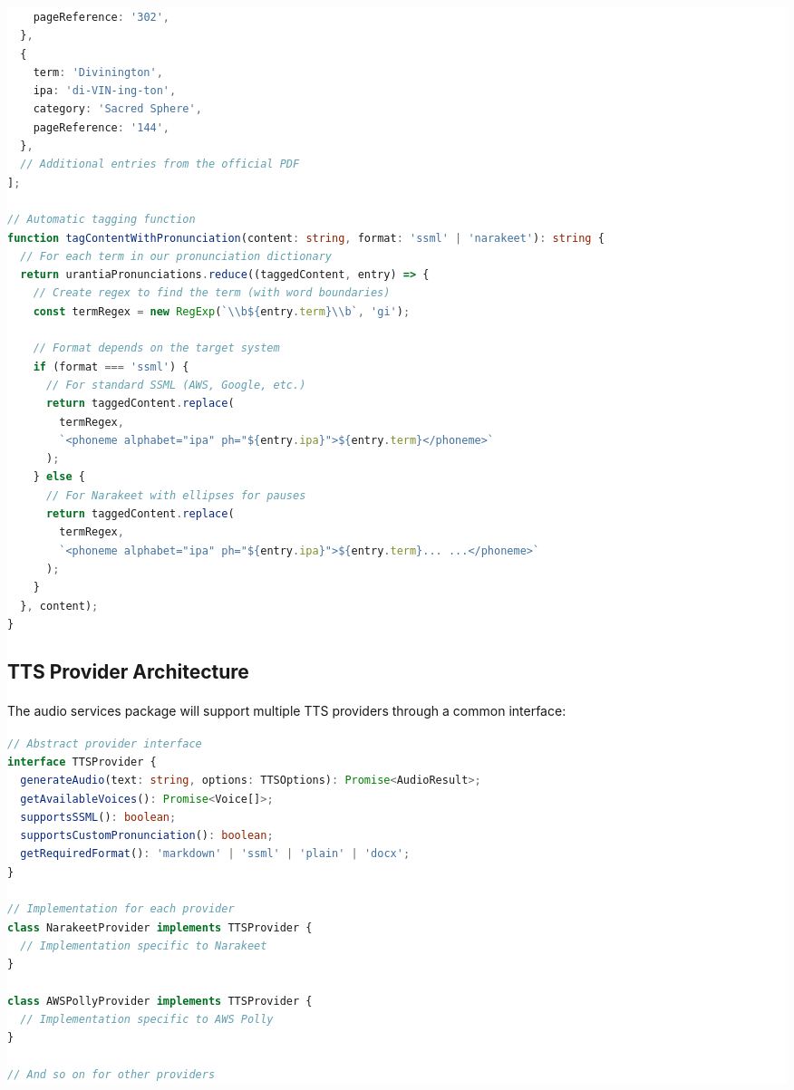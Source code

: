 ```typescript
    pageReference: '302',
  },
  {
    term: 'Divinington',
    ipa: 'di-VIN-ing-ton',
    category: 'Sacred Sphere',
    pageReference: '144',
  },
  // Additional entries from the official PDF
];

// Automatic tagging function
function tagContentWithPronunciation(content: string, format: 'ssml' | 'narakeet'): string {
  // For each term in our pronunciation dictionary
  return urantiaPronunciations.reduce((taggedContent, entry) => {
    // Create regex to find the term (with word boundaries)
    const termRegex = new RegExp(`\\b${entry.term}\\b`, 'gi');

    // Format depends on the target system
    if (format === 'ssml') {
      // For standard SSML (AWS, Google, etc.)
      return taggedContent.replace(
        termRegex,
        `<phoneme alphabet="ipa" ph="${entry.ipa}">${entry.term}</phoneme>`
      );
    } else {
      // For Narakeet with ellipses for pauses
      return taggedContent.replace(
        termRegex,
        `<phoneme alphabet="ipa" ph="${entry.ipa}">${entry.term}... ...</phoneme>`
      );
    }
  }, content);
}
```

## TTS Provider Architecture

The audio services package will support multiple TTS providers through a common interface:

```typescript
// Abstract provider interface
interface TTSProvider {
  generateAudio(text: string, options: TTSOptions): Promise<AudioResult>;
  getAvailableVoices(): Promise<Voice[]>;
  supportsSSML(): boolean;
  supportsCustomPronunciation(): boolean;
  getRequiredFormat(): 'markdown' | 'ssml' | 'plain' | 'docx';
}

// Implementation for each provider
class NarakeetProvider implements TTSProvider {
  // Implementation specific to Narakeet
}

class AWSPollyProvider implements TTSProvider {
  // Implementation specific to AWS Polly
}

// And so on for other providers
```
